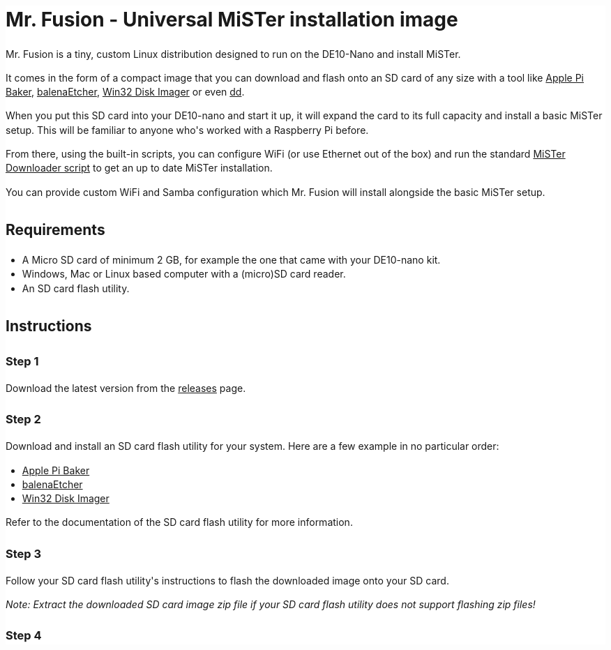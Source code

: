 # Mr. Fusion - Universal MiSTer installation image

Mr. Fusion is a tiny, custom Linux distribution designed to run on the DE10-Nano and install MiSTer.

It comes in the form of a compact image that you can download and flash onto an SD card of any size with a tool like [Apple Pi Baker](https://www.tweaking4all.com/software/macosx-software/applepi-baker-v2/), [balenaEtcher](https://www.balena.io/etcher/), [Win32 Disk Imager](https://sourceforge.net/projects/win32diskimager/) or even [dd](https://en.wikipedia.org/wiki/Dd_%28Unix%29).

When you put this SD card into your DE10-nano and start it up, it will expand the card to its full capacity and install a basic MiSTer setup. This will be familiar to anyone who's worked with a Raspberry Pi before.

From there, using the built-in scripts, you can configure WiFi (or use Ethernet out of the box) and run the standard [MiSTer Downloader script](https://github.com/MiSTer-devel/Downloader_MiSTer) to get an up to date MiSTer installation.

You can provide custom WiFi and Samba configuration which Mr. Fusion will install alongside the basic MiSTer setup.

## Requirements

- A Micro SD card of minimum 2 GB, for example the one that came with your DE10-nano kit.
- Windows, Mac or Linux based computer with a (micro)SD card reader.
- An SD card flash utility.

## Instructions

### Step 1

Download the latest version from the [releases](https://github.com/MiSTer-devel/mr-fusion/releases) page.

### Step 2

Download and install an SD card flash utility for your system. Here are
a few example in no particular order:

- [Apple Pi Baker](https://www.tweaking4all.com/software/macosx-software/applepi-baker-v2/)
- [balenaEtcher](https://www.balena.io/etcher/)
- [Win32 Disk Imager](https://sourceforge.net/projects/win32diskimager/)

Refer to the documentation of the SD card flash utility for more information.

### Step 3

Follow your SD card flash utility's instructions to flash the downloaded image onto your SD card.

_Note: Extract the downloaded SD card image zip file if your SD card flash utility does not support flashing zip files!_

### Step 4
